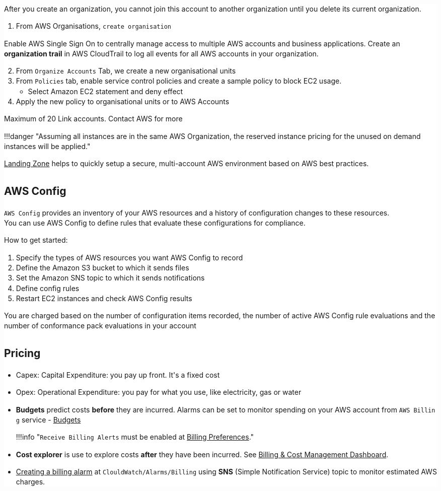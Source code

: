 After you create an organization, you cannot join this account to another organization until you delete its current organization.

1. From AWS Organisations, `create organisation`

Enable AWS Single Sign On to centrally manage access to multiple AWS accounts and business applications.
Create an **organization trail** in AWS CloudTrail to log all events for all AWS accounts in your organization.

2. From `Organize Accounts` Tab, we create a new organisational units
3. From `Policies` tab, enable service control policies and create a sample policy to block EC2 usage.
	* Select Amazon EC2 statement and deny effect
4. Apply the new policy to organisational units or to AWS Accounts

Maximum of 20 Link accounts. Contact AWS for more

!!!danger "Assuming all instances are in the same AWS Organization, the reserved instance pricing for the unused on demand instances will be applied."

[Landing Zone](https://aws.amazon.com/solutions/implementations/aws-landing-zone/) helps to quickly setup a secure, multi-account AWS environment based on AWS best practices.

## AWS Config

`AWS Config` provides an inventory of your AWS resources and a history of configuration changes to these resources.  
 You can use AWS Config to define rules that evaluate these configurations for compliance.

 How to get started:

 1. Specify the types of AWS resources you want AWS Config to record
 2. Define the Amazon S3 bucket to which it sends files
 3. Set the Amazon SNS topic to which it sends notifications
 4. Define config rules
 5. Restart EC2 instances and check AWS Config results

You are charged based on the number of configuration items recorded, the number of active AWS Config rule evaluations and the number of conformance pack evaluations in your account

## Pricing

* Capex: Capital Expenditure: you pay up front. It's a fixed cost
* Opex: Operational Expenditure: you pay for what you use, like electricity, gas or water

* **Budgets** predict costs **before** they are incurred. Alarms can be set to monitor spending on your AWS account from `AWS Billing` service - [Budgets](https://console.aws.amazon.com/billing/home#/budgets)

    !!!info "`Receive Billing Alerts` must be enabled at [Billing Preferences](https://console.aws.amazon.com/billing/home?region=us-east-1#/preferences)."

* **Cost explorer** is use to explore costs **after** they have been incurred. See [Billing & Cost Management Dashboard](https://console.aws.amazon.com/billing/home#/).

* [Creating a billing alarm](https://docs.aws.amazon.com/AmazonCloudWatch/latest/monitoring/monitor_estimated_charges_with_cloudwatch.html) at `ClouldWatch/Alarms/Billing` using **SNS** (Simple Notification Service) topic to monitor estimated AWS charges.
